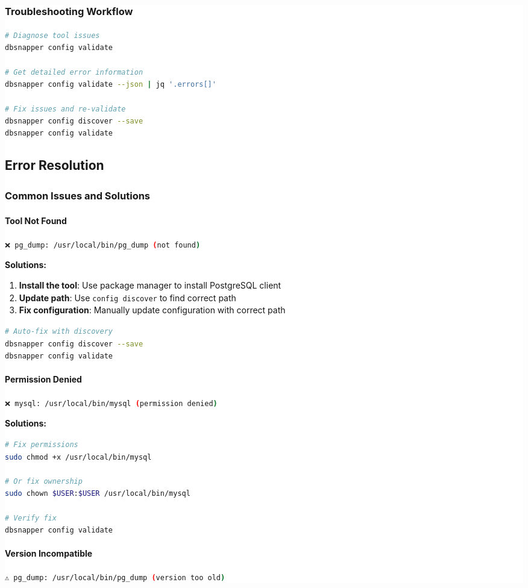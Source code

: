 ### Troubleshooting Workflow
```bash
# Diagnose tool issues
dbsnapper config validate

# Get detailed error information
dbsnapper config validate --json | jq '.errors[]'

# Fix issues and re-validate
dbsnapper config discover --save
dbsnapper config validate
```

## Error Resolution

### Common Issues and Solutions

#### Tool Not Found
```bash
❌ pg_dump: /usr/local/bin/pg_dump (not found)
```

**Solutions:**
1. **Install the tool**: Use package manager to install PostgreSQL client
2. **Update path**: Use `config discover` to find correct path
3. **Fix configuration**: Manually update configuration with correct path

```bash
# Auto-fix with discovery
dbsnapper config discover --save
dbsnapper config validate
```

#### Permission Denied
```bash
❌ mysql: /usr/local/bin/mysql (permission denied)
```

**Solutions:**
```bash
# Fix permissions
sudo chmod +x /usr/local/bin/mysql

# Or fix ownership
sudo chown $USER:$USER /usr/local/bin/mysql

# Verify fix
dbsnapper config validate
```

#### Version Incompatible
```bash
⚠️ pg_dump: /usr/local/bin/pg_dump (version too old)
```
